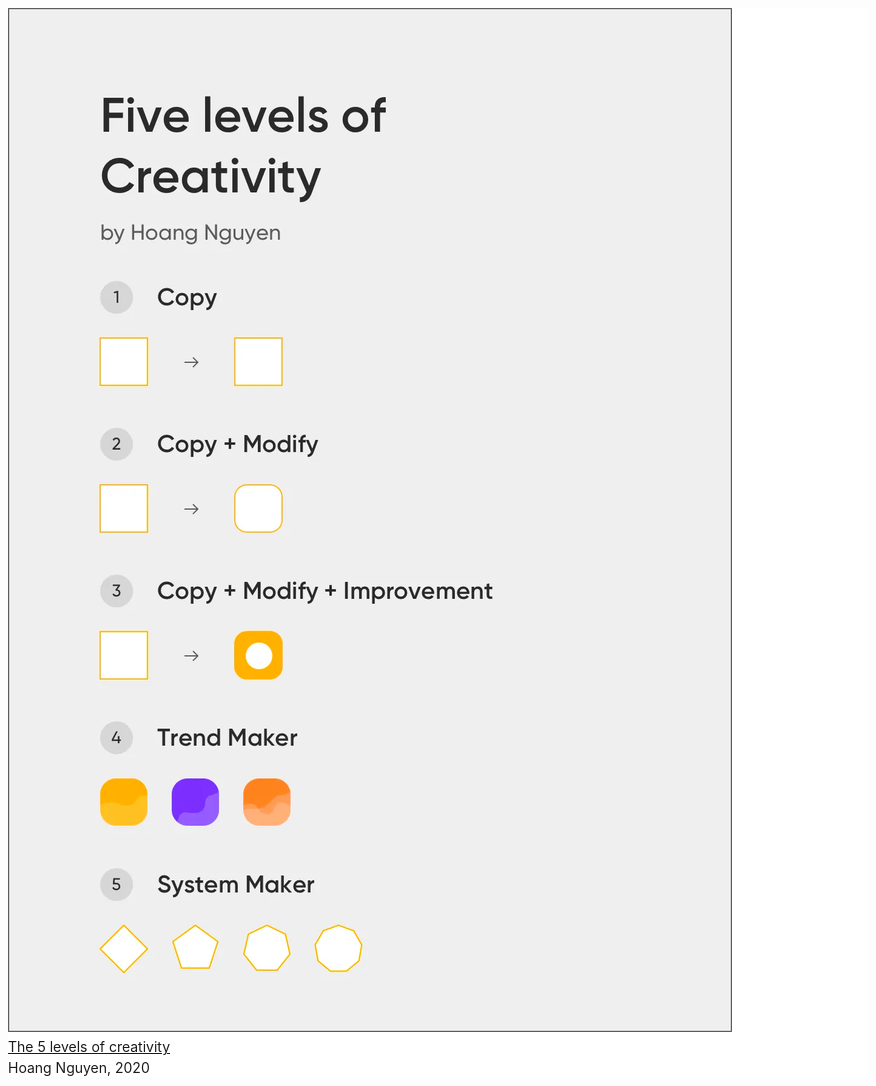 ![](assets/images/fivelevels.png)  \
[The 5 levels of creativity](https://uxdesign.cc/ready-five-levels-of-creativity-2ef100ed12b5)  \
Hoang Nguyen, 2020
